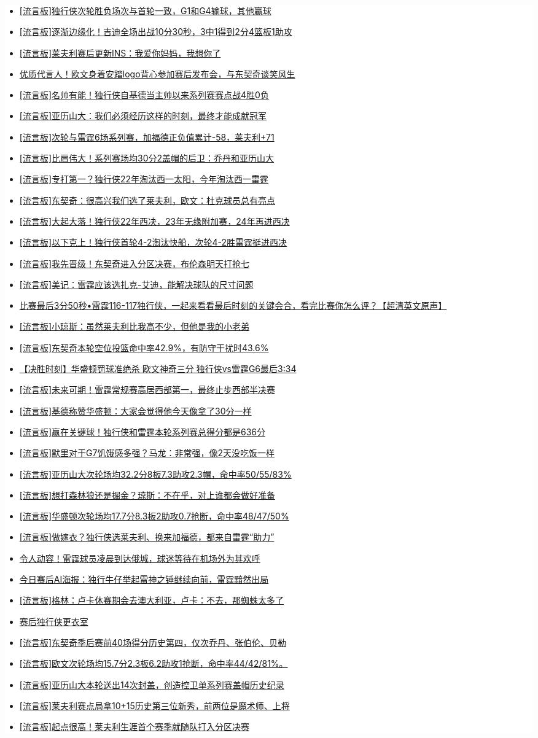 + [[流言板]独行侠次轮胜负场次与首轮一致，G1和G4输球，其他赢球](https://bbs.hupu.com/626419384.html)

+ [[流言板]逐渐边缘化！吉迪全场出战10分30秒，3中1得到2分4篮板1助攻](https://bbs.hupu.com/626419374.html)

+ [[流言板]莱夫利赛后更新INS：我爱你妈妈，我想你了](https://bbs.hupu.com/626420770.html)

+ [优质代言人！欧文身着安踏logo背心参加赛后发布会，与东契奇谈笑风生](https://bbs.hupu.com/626421065.html)

+ [[流言板]名帅有能！独行侠自基德当主帅以来系列赛赛点战4胜0负](https://bbs.hupu.com/626420893.html)

+ [[流言板]亚历山大：我们必须经历这样的时刻，最终才能成就冠军](https://bbs.hupu.com/626421068.html)

+ [[流言板]次轮与雷霆6场系列赛，加福德正负值累计-58，莱夫利+71](https://bbs.hupu.com/626420225.html)

+ [[流言板]比肩伟大！系列赛场均30分2盖帽的后卫：乔丹和亚历山大](https://bbs.hupu.com/626419043.html)

+ [[流言板]专打第一？独行侠22年淘汰西一太阳，今年淘汰西一雷霆](https://bbs.hupu.com/626420847.html)

+ [[流言板]东契奇：很高兴我们选了莱夫利，欧文：杜克球员总有亮点](https://bbs.hupu.com/626421002.html)

+ [[流言板]大起大落！独行侠22年西决，23年无缘附加赛，24年再进西决](https://bbs.hupu.com/626420963.html)

+ [[流言板]以下克上！独行侠首轮4-2淘汰快船，次轮4-2胜雷霆挺进西决](https://bbs.hupu.com/626420776.html)

+ [[流言板]我先晋级！东契奇进入分区决赛，布伦森明天打抢七](https://bbs.hupu.com/626419814.html)

+ [[流言板]美记：雷霆应该选扎克-艾迪，能解决球队的尺寸问题](https://bbs.hupu.com/626421755.html)

+ [比赛最后3分50秒•雷霆116-117独行侠，一起来看看最后时刻的关键会合，看完比赛你怎么评？【超清英文原声】](https://bbs.hupu.com/626419264.html)

+ [[流言板]小琼斯：虽然莱夫利比我高不少，但他是我的小老弟](https://bbs.hupu.com/626420903.html)

+ [[流言板]东契奇本轮空位投篮命中率42.9%，有防守干扰时43.6%](https://bbs.hupu.com/626420662.html)

+ [【决胜时刻】华盛顿罚球准绝杀 欧文神奇三分 独行侠vs雷霆G6最后3:34](https://bbs.hupu.com/626419555.html)

+ [[流言板]未来可期！雷霆常规赛高居西部第一，最终止步西部半决赛](https://bbs.hupu.com/626420042.html)

+ [[流言板]基德称赞华盛顿：大家会觉得他今天像拿了30分一样](https://bbs.hupu.com/626420455.html)

+ [[流言板]赢在关键球！独行侠和雷霆本轮系列赛总得分都是636分](https://bbs.hupu.com/626420104.html)

+ [[流言板]默里对于G7饥饿感多强？马龙：非常强，像2天没吃饭一样](https://bbs.hupu.com/626422422.html)

+ [[流言板]亚历山大次轮场均32.2分8板7.3助攻2.3帽，命中率50/55/83%](https://bbs.hupu.com/626422602.html)

+ [[流言板]想打森林狼还是掘金？琼斯：不在乎，对上谁都会做好准备](https://bbs.hupu.com/626420839.html)

+ [[流言板]华盛顿次轮场均17.7分8.3板2助攻0.7抢断，命中率48/47/50%](https://bbs.hupu.com/626422387.html)

+ [[流言板]做嫁衣？独行侠选莱夫利、换来加福德，都来自雷霆“助力”](https://bbs.hupu.com/626423280.html)

+ [令人动容！雷霆球员凌晨到达俄城，球迷等待在机场外为其欢呼](https://bbs.hupu.com/626423111.html)

+ [今日赛后AI海报：独行牛仔举起雷神之锤继续向前，雷霆黯然出局](https://bbs.hupu.com/626423038.html)

+ [[流言板]格林：卢卡休赛期会去澳大利亚，卢卡：不去，那蜘蛛太多了](https://bbs.hupu.com/626422257.html)

+ [赛后独行侠更衣室](https://bbs.hupu.com/626422292.html)

+ [[流言板]东契奇季后赛前40场得分历史第四，仅次乔丹、张伯伦、贝勒](https://bbs.hupu.com/626422702.html)

+ [[流言板]欧文次轮场均15.7分2.3板6.2助攻1抢断，命中率44/42/81%。](https://bbs.hupu.com/626422360.html)

+ [[流言板]亚历山大本轮送出14次封盖，创造控卫单系列赛盖帽历史纪录](https://bbs.hupu.com/626423054.html)

+ [[流言板]莱夫利赛点局拿10+15历史第三位新秀，前两位是魔术师、上将](https://bbs.hupu.com/626423491.html)

+ [[流言板]起点很高！莱夫利生涯首个赛季就随队打入分区决赛](https://bbs.hupu.com/626423126.html)

